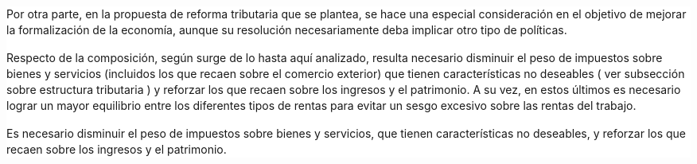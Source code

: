 Por otra parte, en la propuesta de reforma tributaria que se plantea, se hace una especial consideración en el objetivo de mejorar la formalización de la economía, aunque su resolución necesariamente deba implicar otro tipo de políticas.

Respecto de la composición, según surge de lo hasta aquí analizado, resulta necesario disminuir el peso de impuestos sobre bienes y servicios (incluidos los que recaen sobre el comercio exterior) que tienen características no deseables ( ver subsección sobre estructura tributaria ) y reforzar los que recaen sobre los ingresos y el patrimonio. A su vez, en estos últimos es necesario lograr un mayor equilibrio entre los diferentes tipos de rentas para evitar un sesgo excesivo sobre las rentas del trabajo.

Es necesario disminuir el peso de impuestos sobre bienes y servicios, que tienen características no deseables, y reforzar los que recaen sobre los ingresos y el patrimonio.

